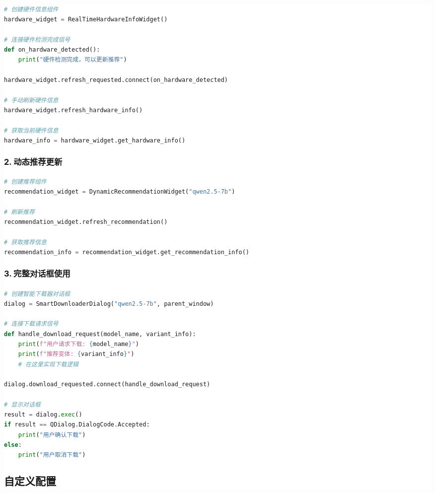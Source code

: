 ```python
# 创建硬件信息组件
hardware_widget = RealTimeHardwareInfoWidget()

# 连接硬件检测完成信号
def on_hardware_detected():
    print("硬件检测完成，可以更新推荐")

hardware_widget.refresh_requested.connect(on_hardware_detected)

# 手动刷新硬件信息
hardware_widget.refresh_hardware_info()

# 获取当前硬件信息
hardware_info = hardware_widget.get_hardware_info()
```

### 2. 动态推荐更新

```python
# 创建推荐组件
recommendation_widget = DynamicRecommendationWidget("qwen2.5-7b")

# 刷新推荐
recommendation_widget.refresh_recommendation()

# 获取推荐信息
recommendation_info = recommendation_widget.get_recommendation_info()
```

### 3. 完整对话框使用

```python
# 创建智能下载器对话框
dialog = SmartDownloaderDialog("qwen2.5-7b", parent_window)

# 连接下载请求信号
def handle_download_request(model_name, variant_info):
    print(f"用户请求下载: {model_name}")
    print(f"推荐变体: {variant_info}")
    # 在这里实现下载逻辑

dialog.download_requested.connect(handle_download_request)

# 显示对话框
result = dialog.exec()
if result == QDialog.DialogCode.Accepted:
    print("用户确认下载")
else:
    print("用户取消下载")
```

## 自定义配置
